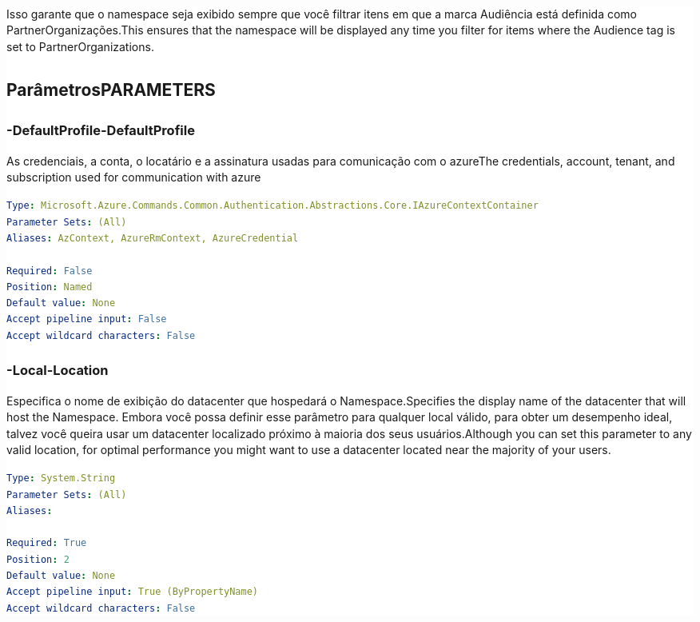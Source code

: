 <span data-ttu-id="086a4-122">Isso garante que o namespace seja exibido sempre que você filtrar itens em que a marca Audiência está definida como PartnerOrganizações.</span><span class="sxs-lookup"><span data-stu-id="086a4-122">This ensures that the namespace will be displayed any time you filter for items where the Audience tag is set to PartnerOrganizations.</span></span>

## <span data-ttu-id="086a4-123">Parâmetros</span><span class="sxs-lookup"><span data-stu-id="086a4-123">PARAMETERS</span></span>

### <span data-ttu-id="086a4-124">-DefaultProfile</span><span class="sxs-lookup"><span data-stu-id="086a4-124">-DefaultProfile</span></span>
<span data-ttu-id="086a4-125">As credenciais, a conta, o locatário e a assinatura usadas para comunicação com o azure</span><span class="sxs-lookup"><span data-stu-id="086a4-125">The credentials, account, tenant, and subscription used for communication with azure</span></span>

```yaml
Type: Microsoft.Azure.Commands.Common.Authentication.Abstractions.Core.IAzureContextContainer
Parameter Sets: (All)
Aliases: AzContext, AzureRmContext, AzureCredential

Required: False
Position: Named
Default value: None
Accept pipeline input: False
Accept wildcard characters: False
```

### <span data-ttu-id="086a4-126">-Local</span><span class="sxs-lookup"><span data-stu-id="086a4-126">-Location</span></span>
<span data-ttu-id="086a4-127">Especifica o nome de exibição do datacenter que hospedará o Namespace.</span><span class="sxs-lookup"><span data-stu-id="086a4-127">Specifies the display name of the datacenter that will host the Namespace.</span></span>
<span data-ttu-id="086a4-128">Embora você possa definir esse parâmetro para qualquer local válido, para obter um desempenho ideal, talvez você queira usar um datacenter localizado próximo à maioria dos seus usuários.</span><span class="sxs-lookup"><span data-stu-id="086a4-128">Although you can set this parameter to any valid location, for optimal performance you might want to use a datacenter located near the majority of your users.</span></span>

```yaml
Type: System.String
Parameter Sets: (All)
Aliases:

Required: True
Position: 2
Default value: None
Accept pipeline input: True (ByPropertyName)
Accept wildcard characters: False
```
